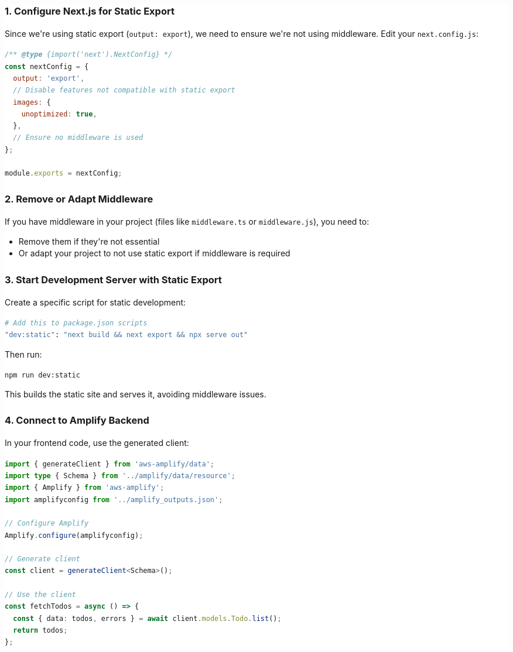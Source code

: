 ### 1. Configure Next.js for Static Export

Since we're using static export (`output: export`), we need to ensure we're not using middleware. Edit your `next.config.js`:

```javascript
/** @type {import('next').NextConfig} */
const nextConfig = {
  output: 'export',
  // Disable features not compatible with static export
  images: {
    unoptimized: true,
  },
  // Ensure no middleware is used
};

module.exports = nextConfig;
```

### 2. Remove or Adapt Middleware

If you have middleware in your project (files like `middleware.ts` or `middleware.js`), you need to:

- Remove them if they're not essential
- Or adapt your project to not use static export if middleware is required

### 3. Start Development Server with Static Export

Create a specific script for static development:

```bash
# Add this to package.json scripts
"dev:static": "next build && next export && npx serve out"
```

Then run:

```bash
npm run dev:static
```

This builds the static site and serves it, avoiding middleware issues.

### 4. Connect to Amplify Backend

In your frontend code, use the generated client:

```typescript
import { generateClient } from 'aws-amplify/data';
import type { Schema } from '../amplify/data/resource';
import { Amplify } from 'aws-amplify';
import amplifyconfig from '../amplify_outputs.json';

// Configure Amplify
Amplify.configure(amplifyconfig);

// Generate client
const client = generateClient<Schema>();

// Use the client
const fetchTodos = async () => {
  const { data: todos, errors } = await client.models.Todo.list();
  return todos;
};
```
